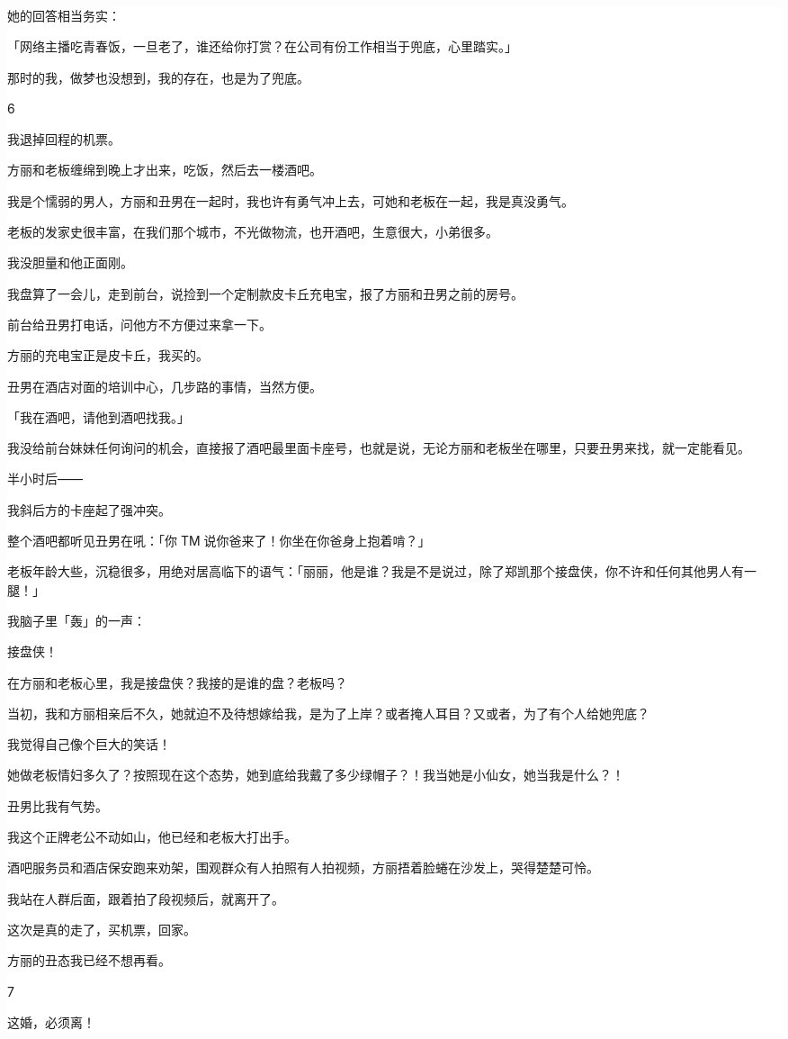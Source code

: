 她的回答相当务实：

「网络主播吃青春饭，一旦老了，谁还给你打赏？在公司有份工作相当于兜底，心里踏实。」

那时的我，做梦也没想到，我的存在，也是为了兜底。

6

我退掉回程的机票。

方丽和老板缠绵到晚上才出来，吃饭，然后去一楼酒吧。

我是个懦弱的男人，方丽和丑男在一起时，我也许有勇气冲上去，可她和老板在一起，我是真没勇气。

老板的发家史很丰富，在我们那个城市，不光做物流，也开酒吧，生意很大，小弟很多。

我没胆量和他正面刚。

我盘算了一会儿，走到前台，说捡到一个定制款皮卡丘充电宝，报了方丽和丑男之前的房号。

前台给丑男打电话，问他方不方便过来拿一下。

方丽的充电宝正是皮卡丘，我买的。

丑男在酒店对面的培训中心，几步路的事情，当然方便。

「我在酒吧，请他到酒吧找我。」

我没给前台妹妹任何询问的机会，直接报了酒吧最里面卡座号，也就是说，无论方丽和老板坐在哪里，只要丑男来找，就一定能看见。

半小时后——

我斜后方的卡座起了强冲突。

整个酒吧都听见丑男在吼：「你 TM 说你爸来了！你坐在你爸身上抱着啃？」

老板年龄大些，沉稳很多，用绝对居高临下的语气：「丽丽，他是谁？我是不是说过，除了郑凯那个接盘侠，你不许和任何其他男人有一腿！」

我脑子里「轰」的一声：

接盘侠！

在方丽和老板心里，我是接盘侠？我接的是谁的盘？老板吗？

当初，我和方丽相亲后不久，她就迫不及待想嫁给我，是为了上岸？或者掩人耳目？又或者，为了有个人给她兜底？

我觉得自己像个巨大的笑话！

她做老板情妇多久了？按照现在这个态势，她到底给我戴了多少绿帽子？！我当她是小仙女，她当我是什么？！

丑男比我有气势。

我这个正牌老公不动如山，他已经和老板大打出手。

酒吧服务员和酒店保安跑来劝架，围观群众有人拍照有人拍视频，方丽捂着脸蜷在沙发上，哭得楚楚可怜。

我站在人群后面，跟着拍了段视频后，就离开了。

这次是真的走了，买机票，回家。

方丽的丑态我已经不想再看。

7

这婚，必须离！

